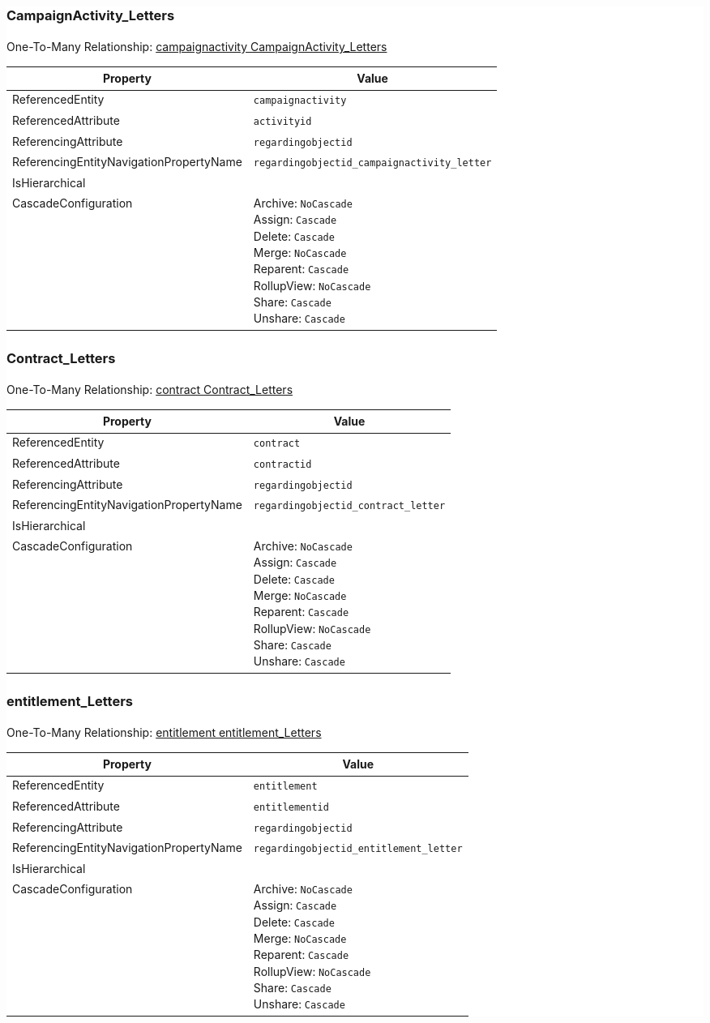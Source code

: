 ### <a name="BKMK_CampaignActivity_Letters"></a> CampaignActivity_Letters

One-To-Many Relationship: [campaignactivity CampaignActivity_Letters](campaignactivity.md#BKMK_CampaignActivity_Letters)

|Property|Value|
|---|---|
|ReferencedEntity|`campaignactivity`|
|ReferencedAttribute|`activityid`|
|ReferencingAttribute|`regardingobjectid`|
|ReferencingEntityNavigationPropertyName|`regardingobjectid_campaignactivity_letter`|
|IsHierarchical||
|CascadeConfiguration|Archive: `NoCascade`<br />Assign: `Cascade`<br />Delete: `Cascade`<br />Merge: `NoCascade`<br />Reparent: `Cascade`<br />RollupView: `NoCascade`<br />Share: `Cascade`<br />Unshare: `Cascade`|

### <a name="BKMK_Contract_Letters"></a> Contract_Letters

One-To-Many Relationship: [contract Contract_Letters](contract.md#BKMK_Contract_Letters)

|Property|Value|
|---|---|
|ReferencedEntity|`contract`|
|ReferencedAttribute|`contractid`|
|ReferencingAttribute|`regardingobjectid`|
|ReferencingEntityNavigationPropertyName|`regardingobjectid_contract_letter`|
|IsHierarchical||
|CascadeConfiguration|Archive: `NoCascade`<br />Assign: `Cascade`<br />Delete: `Cascade`<br />Merge: `NoCascade`<br />Reparent: `Cascade`<br />RollupView: `NoCascade`<br />Share: `Cascade`<br />Unshare: `Cascade`|

### <a name="BKMK_entitlement_Letters"></a> entitlement_Letters

One-To-Many Relationship: [entitlement entitlement_Letters](entitlement.md#BKMK_entitlement_Letters)

|Property|Value|
|---|---|
|ReferencedEntity|`entitlement`|
|ReferencedAttribute|`entitlementid`|
|ReferencingAttribute|`regardingobjectid`|
|ReferencingEntityNavigationPropertyName|`regardingobjectid_entitlement_letter`|
|IsHierarchical||
|CascadeConfiguration|Archive: `NoCascade`<br />Assign: `Cascade`<br />Delete: `Cascade`<br />Merge: `NoCascade`<br />Reparent: `Cascade`<br />RollupView: `NoCascade`<br />Share: `Cascade`<br />Unshare: `Cascade`|
